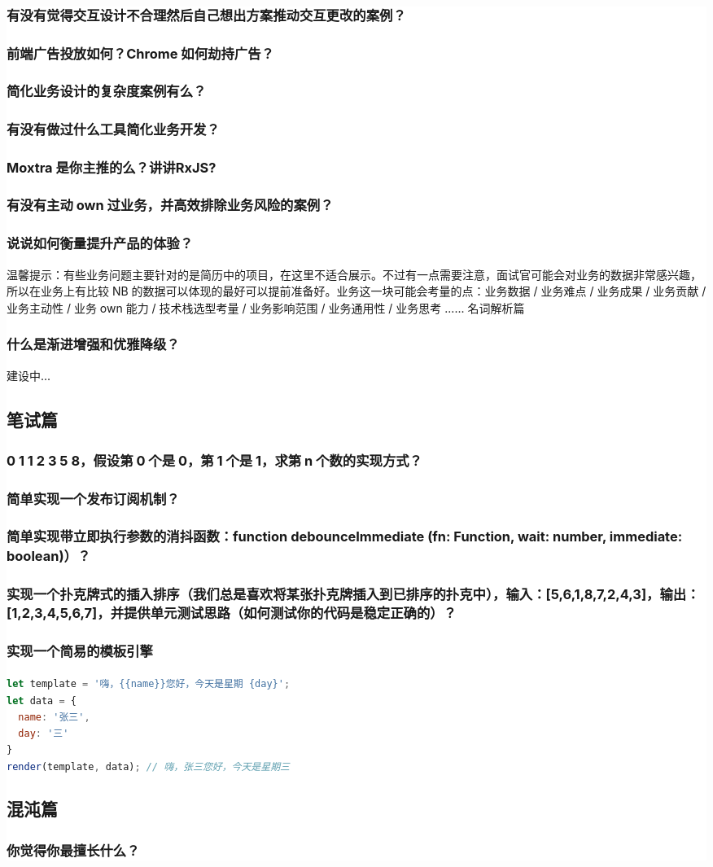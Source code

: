 ### 有没有觉得交互设计不合理然后自己想出方案推动交互更改的案例？

### 前端广告投放如何？Chrome 如何劫持广告？

### 简化业务设计的复杂度案例有么？

### 有没有做过什么工具简化业务开发？

### Moxtra 是你主推的么？讲讲RxJS?

### 有没有主动 own 过业务，并高效排除业务风险的案例？

### 说说如何衡量提升产品的体验？

温馨提示：有些业务问题主要针对的是简历中的项目，在这里不适合展示。不过有一点需要注意，面试官可能会对业务的数据非常感兴趣，所以在业务上有比较 NB 的数据可以体现的最好可以提前准备好。业务这一块可能会考量的点：业务数据 / 业务难点 / 业务成果 / 业务贡献 / 业务主动性 / 业务 own 能力 / 技术栈选型考量 / 业务影响范围 / 业务通用性 / 业务思考 ......
名词解析篇

### 什么是渐进增强和优雅降级？

建设中...

## 笔试篇

### 0 1 1 2 3 5 8，假设第 0 个是 0，第 1 个是 1，求第 n 个数的实现方式？

### 简单实现一个发布订阅机制？

### 简单实现带立即执行参数的消抖函数：function debounceImmediate (fn: Function, wait: number, immediate: boolean)）？

### 实现一个扑克牌式的插入排序（我们总是喜欢将某张扑克牌插入到已排序的扑克中），输入：[5,6,1,8,7,2,4,3]，输出：[1,2,3,4,5,6,7]，并提供单元测试思路（如何测试你的代码是稳定正确的）？

### 实现一个简易的模板引擎

```js
let template = '嗨，{{name}}您好，今天是星期 {day}';
let data = {
  name: '张三',
  day: '三'
}
render(template, data); // 嗨，张三您好，今天是星期三
```

## 混沌篇

### 你觉得你最擅长什么？
